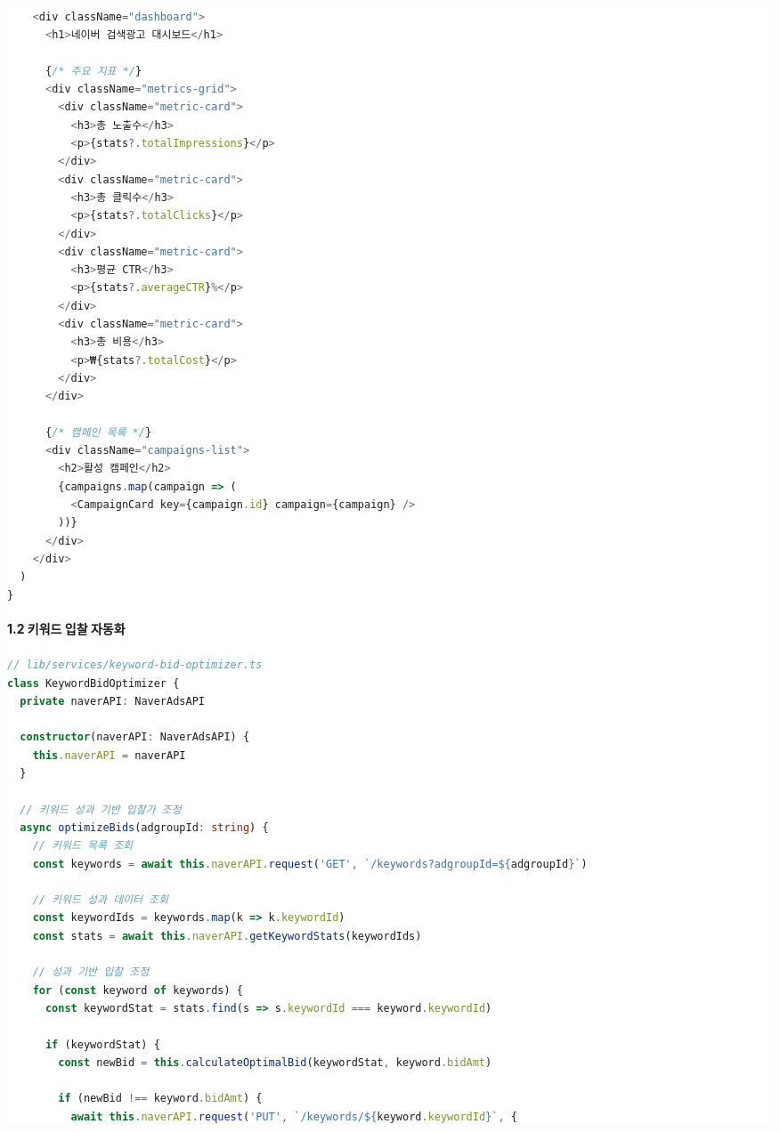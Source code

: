 ```typescript
    <div className="dashboard">
      <h1>네이버 검색광고 대시보드</h1>
      
      {/* 주요 지표 */}
      <div className="metrics-grid">
        <div className="metric-card">
          <h3>총 노출수</h3>
          <p>{stats?.totalImpressions}</p>
        </div>
        <div className="metric-card">
          <h3>총 클릭수</h3>
          <p>{stats?.totalClicks}</p>
        </div>
        <div className="metric-card">
          <h3>평균 CTR</h3>
          <p>{stats?.averageCTR}%</p>
        </div>
        <div className="metric-card">
          <h3>총 비용</h3>
          <p>₩{stats?.totalCost}</p>
        </div>
      </div>

      {/* 캠페인 목록 */}
      <div className="campaigns-list">
        <h2>활성 캠페인</h2>
        {campaigns.map(campaign => (
          <CampaignCard key={campaign.id} campaign={campaign} />
        ))}
      </div>
    </div>
  )
}
```

#### 1.2 키워드 입찰 자동화
```typescript
// lib/services/keyword-bid-optimizer.ts
class KeywordBidOptimizer {
  private naverAPI: NaverAdsAPI

  constructor(naverAPI: NaverAdsAPI) {
    this.naverAPI = naverAPI
  }

  // 키워드 성과 기반 입찰가 조정
  async optimizeBids(adgroupId: string) {
    // 키워드 목록 조회
    const keywords = await this.naverAPI.request('GET', `/keywords?adgroupId=${adgroupId}`)
    
    // 키워드 성과 데이터 조회
    const keywordIds = keywords.map(k => k.keywordId)
    const stats = await this.naverAPI.getKeywordStats(keywordIds)
    
    // 성과 기반 입찰 조정
    for (const keyword of keywords) {
      const keywordStat = stats.find(s => s.keywordId === keyword.keywordId)
      
      if (keywordStat) {
        const newBid = this.calculateOptimalBid(keywordStat, keyword.bidAmt)
        
        if (newBid !== keyword.bidAmt) {
          await this.naverAPI.request('PUT', `/keywords/${keyword.keywordId}`, {
```